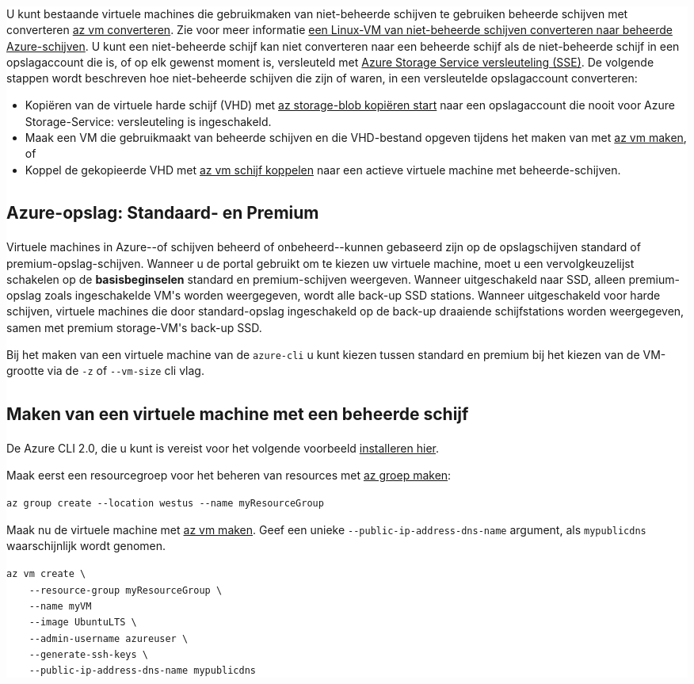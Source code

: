 U kunt bestaande virtuele machines die gebruikmaken van niet-beheerde schijven te gebruiken beheerde schijven met converteren [az vm converteren](/cli/azure/vm#convert). Zie voor meer informatie [een Linux-VM van niet-beheerde schijven converteren naar beheerde Azure-schijven](convert-unmanaged-to-managed-disks.md?toc=%2fazure%2fvirtual-machines%2flinux%2ftoc.json). U kunt een niet-beheerde schijf kan niet converteren naar een beheerde schijf als de niet-beheerde schijf in een opslagaccount die is, of op elk gewenst moment is, versleuteld met [Azure Storage Service versleuteling (SSE)](../../storage/common/storage-service-encryption.md?toc=%2fazure%2fvirtual-machines%2flinux%2ftoc.json). De volgende stappen wordt beschreven hoe niet-beheerde schijven die zijn of waren, in een versleutelde opslagaccount converteren:

- Kopiëren van de virtuele harde schijf (VHD) met [az storage-blob kopiëren start](/cli/azure/storage/blob/copy#start) naar een opslagaccount die nooit voor Azure Storage-Service: versleuteling is ingeschakeld.
- Maak een VM die gebruikmaakt van beheerde schijven en die VHD-bestand opgeven tijdens het maken van met [az vm maken](/cli/azure/vm#create), of
- Koppel de gekopieerde VHD met [az vm schijf koppelen](/cli/azure/vm/disk#attach) naar een actieve virtuele machine met beheerde-schijven.


## <a name="azure-storage-standard-and-premium"></a>Azure-opslag: Standaard- en Premium
Virtuele machines in Azure--of schijven beheerd of onbeheerd--kunnen gebaseerd zijn op de opslagschijven standard of premium-opslag-schijven. Wanneer u de portal gebruikt om te kiezen uw virtuele machine, moet u een vervolgkeuzelijst schakelen op de **basisbeginselen** standard en premium-schijven weergeven. Wanneer uitgeschakeld naar SSD, alleen premium-opslag zoals ingeschakelde VM's worden weergegeven, wordt alle back-up SSD stations.  Wanneer uitgeschakeld voor harde schijven, virtuele machines die door standard-opslag ingeschakeld op de back-up draaiende schijfstations worden weergegeven, samen met premium storage-VM's back-up SSD.

Bij het maken van een virtuele machine van de `azure-cli` u kunt kiezen tussen standard en premium bij het kiezen van de VM-grootte via de `-z` of `--vm-size` cli vlag.

## <a name="creating-a-vm-with-a-managed-disk"></a>Maken van een virtuele machine met een beheerde schijf

De Azure CLI 2.0, die u kunt is vereist voor het volgende voorbeeld [installeren hier](/cli/azure/install-azure-cli).

Maak eerst een resourcegroep voor het beheren van resources met [az groep maken](/cli/azure/group#create):

```azurecli
az group create --location westus --name myResourceGroup
```

Maak nu de virtuele machine met [az vm maken](/cli/azure/vm#create). Geef een unieke `--public-ip-address-dns-name` argument, als `mypublicdns` waarschijnlijk wordt genomen.

```azurecli
az vm create \
    --resource-group myResourceGroup \
    --name myVM
    --image UbuntuLTS \
    --admin-username azureuser \
    --generate-ssh-keys \
    --public-ip-address-dns-name mypublicdns
```
